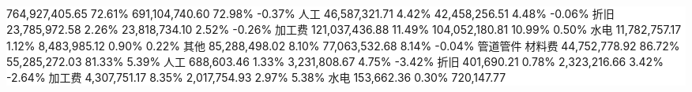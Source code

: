 764,927,405.65
72.61%
691,104,740.60
72.98%
-0.37%
人工
46,587,321.71
4.42%
42,458,256.51
4.48%
-0.06%
折旧
23,785,972.58
2.26%
23,818,734.10
2.52%
-0.26%
加工费
121,037,436.88
11.49%
104,052,180.81
10.99%
0.50%
水电
11,782,757.17
1.12%
8,483,985.12
0.90%
0.22%
其他
85,288,498.02
8.10%
77,063,532.68
8.14%
-0.04%
管道管件
材料费
44,752,778.92
86.72%
55,285,272.03
81.33%
5.39%
人工
688,603.46
1.33%
3,231,808.67
4.75%
-3.42%
折旧
401,690.21
0.78%
2,323,216.66
3.42%
-2.64%
加工费
4,307,751.17
8.35%
2,017,754.93
2.97%
5.38%
水电
153,662.36
0.30%
720,147.77